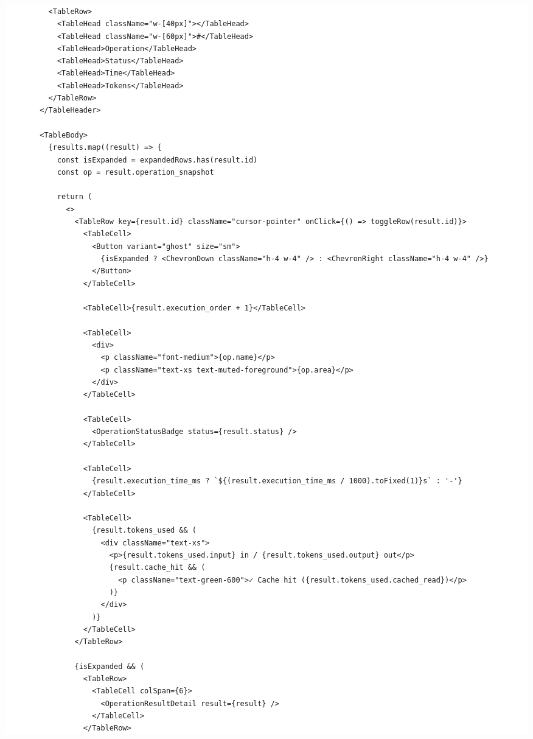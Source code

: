 ```tsx
          <TableRow>
            <TableHead className="w-[40px]"></TableHead>
            <TableHead className="w-[60px]">#</TableHead>
            <TableHead>Operation</TableHead>
            <TableHead>Status</TableHead>
            <TableHead>Time</TableHead>
            <TableHead>Tokens</TableHead>
          </TableRow>
        </TableHeader>

        <TableBody>
          {results.map((result) => {
            const isExpanded = expandedRows.has(result.id)
            const op = result.operation_snapshot

            return (
              <>
                <TableRow key={result.id} className="cursor-pointer" onClick={() => toggleRow(result.id)}>
                  <TableCell>
                    <Button variant="ghost" size="sm">
                      {isExpanded ? <ChevronDown className="h-4 w-4" /> : <ChevronRight className="h-4 w-4" />}
                    </Button>
                  </TableCell>

                  <TableCell>{result.execution_order + 1}</TableCell>

                  <TableCell>
                    <div>
                      <p className="font-medium">{op.name}</p>
                      <p className="text-xs text-muted-foreground">{op.area}</p>
                    </div>
                  </TableCell>

                  <TableCell>
                    <OperationStatusBadge status={result.status} />
                  </TableCell>

                  <TableCell>
                    {result.execution_time_ms ? `${(result.execution_time_ms / 1000).toFixed(1)}s` : '-'}
                  </TableCell>

                  <TableCell>
                    {result.tokens_used && (
                      <div className="text-xs">
                        <p>{result.tokens_used.input} in / {result.tokens_used.output} out</p>
                        {result.cache_hit && (
                          <p className="text-green-600">✓ Cache hit ({result.tokens_used.cached_read})</p>
                        )}
                      </div>
                    )}
                  </TableCell>
                </TableRow>

                {isExpanded && (
                  <TableRow>
                    <TableCell colSpan={6}>
                      <OperationResultDetail result={result} />
                    </TableCell>
                  </TableRow>
```